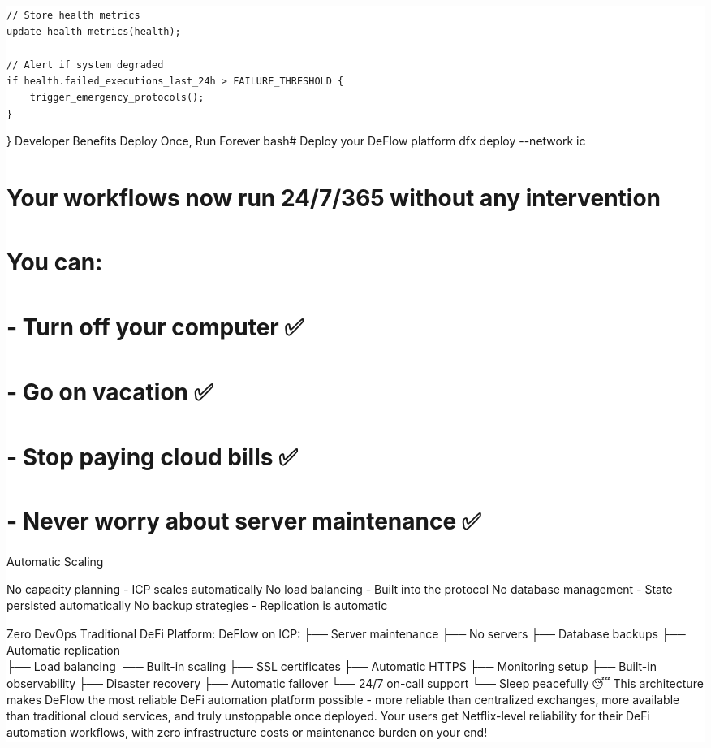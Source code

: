     // Store health metrics
    update_health_metrics(health);
    
    // Alert if system degraded
    if health.failed_executions_last_24h > FAILURE_THRESHOLD {
        trigger_emergency_protocols();
    }
}
Developer Benefits
Deploy Once, Run Forever
bash# Deploy your DeFlow platform
dfx deploy --network ic

# Your workflows now run 24/7/365 without any intervention
# You can:
# - Turn off your computer ✅
# - Go on vacation ✅  
# - Stop paying cloud bills ✅
# - Never worry about server maintenance ✅
Automatic Scaling

No capacity planning - ICP scales automatically
No load balancing - Built into the protocol
No database management - State persisted automatically
No backup strategies - Replication is automatic

Zero DevOps
Traditional DeFi Platform:        DeFlow on ICP:
├── Server maintenance            ├── No servers
├── Database backups             ├── Automatic replication  
├── Load balancing               ├── Built-in scaling
├── SSL certificates             ├── Automatic HTTPS
├── Monitoring setup             ├── Built-in observability
├── Disaster recovery            ├── Automatic failover
└── 24/7 on-call support        └── Sleep peacefully 😴
This architecture makes DeFlow the most reliable DeFi automation platform possible - more reliable than centralized exchanges, more available than traditional cloud services, and truly unstoppable once deployed.
Your users get Netflix-level reliability for their DeFi automation workflows, with zero infrastructure costs or maintenance burden on your end!